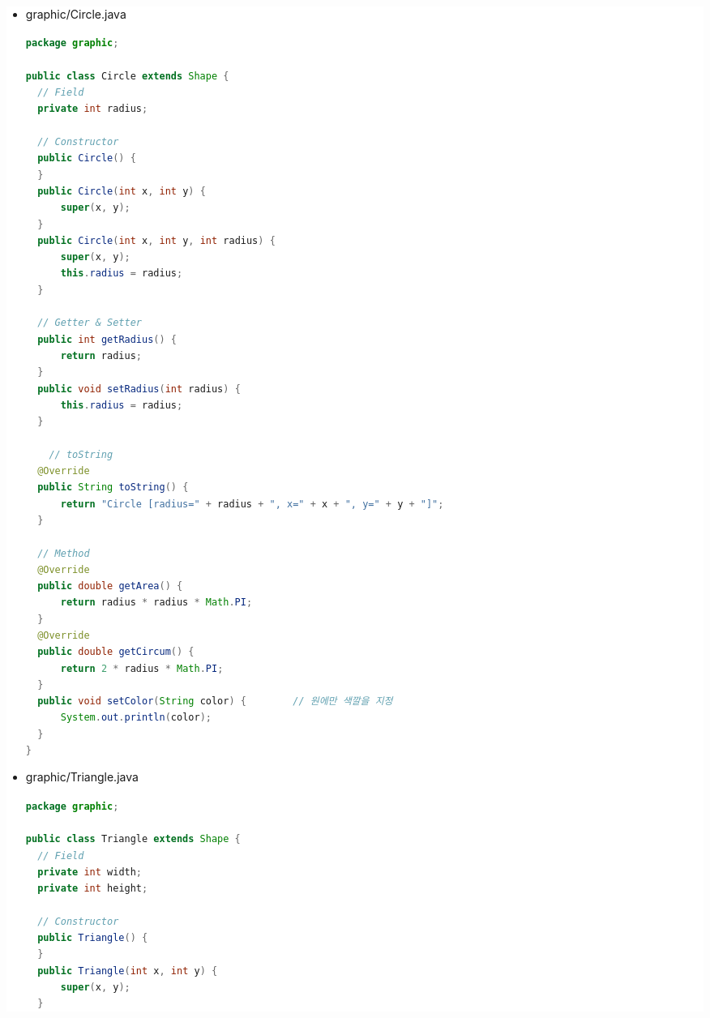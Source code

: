 - graphic/Circle.java

  ```java
  package graphic;
  
  public class Circle extends Shape {
  	// Field
  	private int radius;
  
  	// Constructor
  	public Circle() {
  	}
  	public Circle(int x, int y) {
  		super(x, y);
  	}
  	public Circle(int x, int y, int radius) {
  		super(x, y);
  		this.radius = radius;
  	}
  	
  	// Getter & Setter
  	public int getRadius() {
  		return radius;
  	}
  	public void setRadius(int radius) {
  		this.radius = radius;
  	}
  	
      // toString
  	@Override
  	public String toString() {
  		return "Circle [radius=" + radius + ", x=" + x + ", y=" + y + "]";
  	}
  
  	// Method
  	@Override
  	public double getArea() {
  		return radius * radius * Math.PI;
  	}
  	@Override
  	public double getCircum() {
  		return 2 * radius * Math.PI;
  	}
  	public void setColor(String color) {		// 원에만 색깔을 지정
  		System.out.println(color);
  	}
  }
  ```

- graphic/Triangle.java

  ```java
  package graphic;
  
  public class Triangle extends Shape {
  	// Field
  	private int width;
  	private int height;
  	
  	// Constructor
  	public Triangle() {
  	}
  	public Triangle(int x, int y) {
  		super(x, y);
  	}
  ```